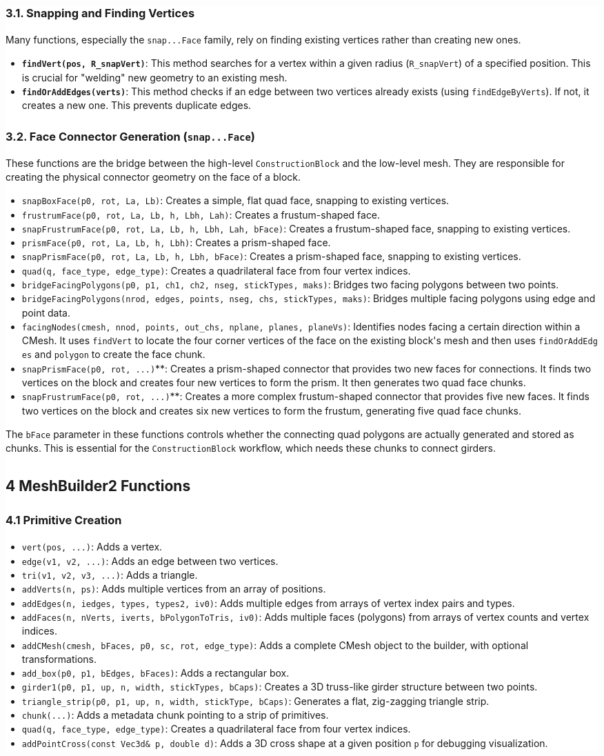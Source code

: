 ### 3.1. Snapping and Finding Vertices

Many functions, especially the `snap...Face` family, rely on finding existing vertices rather than creating new ones.

-   **`findVert(pos, R_snapVert)`**: This method searches for a vertex within a given radius (`R_snapVert`) of a specified position. This is crucial for "welding" new geometry to an existing mesh.
-   **`findOrAddEdges(verts)`**: This method checks if an edge between two vertices already exists (using `findEdgeByVerts`). If not, it creates a new one. This prevents duplicate edges.

### 3.2. Face Connector Generation (`snap...Face`)

These functions are the bridge between the high-level `ConstructionBlock` and the low-level mesh. They are responsible for creating the physical connector geometry on the face of a block.

-   `snapBoxFace(p0, rot, La, Lb)`: Creates a simple, flat quad face, snapping to existing vertices.
-   `frustrumFace(p0, rot, La, Lb, h, Lbh, Lah)`: Creates a frustum-shaped face.
-   `snapFrustrumFace(p0, rot, La, Lb, h, Lbh, Lah, bFace)`: Creates a frustum-shaped face, snapping to existing vertices.
-   `prismFace(p0, rot, La, Lb, h, Lbh)`: Creates a prism-shaped face.
-   `snapPrismFace(p0, rot, La, Lb, h, Lbh, bFace)`: Creates a prism-shaped face, snapping to existing vertices.
-   `quad(q, face_type, edge_type)`: Creates a quadrilateral face from four vertex indices.
-   `bridgeFacingPolygons(p0, p1, ch1, ch2, nseg, stickTypes, maks)`: Bridges two facing polygons between two points.
-   `bridgeFacingPolygons(nrod, edges, points, nseg, chs, stickTypes, maks)`: Bridges multiple facing polygons using edge and point data.
-   `facingNodes(cmesh, nnod, points, out_chs, nplane, planes, planeVs)`: Identifies nodes facing a certain direction within a CMesh. It uses `findVert` to locate the four corner vertices of the face on the existing block's mesh and then uses `findOrAddEdges` and `polygon` to create the face chunk.
-   `snapPrismFace(p0, rot, ...)`**: Creates a prism-shaped connector that provides two new faces for connections. It finds two vertices on the block and creates four new vertices to form the prism. It then generates two quad face chunks.
-   `snapFrustrumFace(p0, rot, ...)`**: Creates a more complex frustum-shaped connector that provides five new faces. It finds two vertices on the block and creates six new vertices to form the frustum, generating five quad face chunks.

The `bFace` parameter in these functions controls whether the connecting quad polygons are actually generated and stored as chunks. This is essential for the `ConstructionBlock` workflow, which needs these chunks to connect girders.

## 4 MeshBuilder2 Functions

### 4.1 Primitive Creation
-   `vert(pos, ...)`: Adds a vertex.
-   `edge(v1, v2, ...)`: Adds an edge between two vertices.
-   `tri(v1, v2, v3, ...)`: Adds a triangle.
-   `addVerts(n, ps)`: Adds multiple vertices from an array of positions.
-   `addEdges(n, iedges, types, types2, iv0)`: Adds multiple edges from arrays of vertex index pairs and types.
-   `addFaces(n, nVerts, iverts, bPolygonToTris, iv0)`: Adds multiple faces (polygons) from arrays of vertex counts and vertex indices.
-   `addCMesh(cmesh, bFaces, p0, sc, rot, edge_type)`: Adds a complete CMesh object to the builder, with optional transformations.
-   `add_box(p0, p1, bEdges, bFaces)`: Adds a rectangular box.
-   `girder1(p0, p1, up, n, width, stickTypes, bCaps)`: Creates a 3D truss-like girder structure between two points.
-   `triangle_strip(p0, p1, up, n, width, stickType, bCaps)`: Generates a flat, zig-zagging triangle strip.
-   `chunk(...)`: Adds a metadata chunk pointing to a strip of primitives.
-   `quad(q, face_type, edge_type)`: Creates a quadrilateral face from four vertex indices.
-   `addPointCross(const Vec3d& p, double d)`: Adds a 3D cross shape at a given position `p` for debugging visualization.